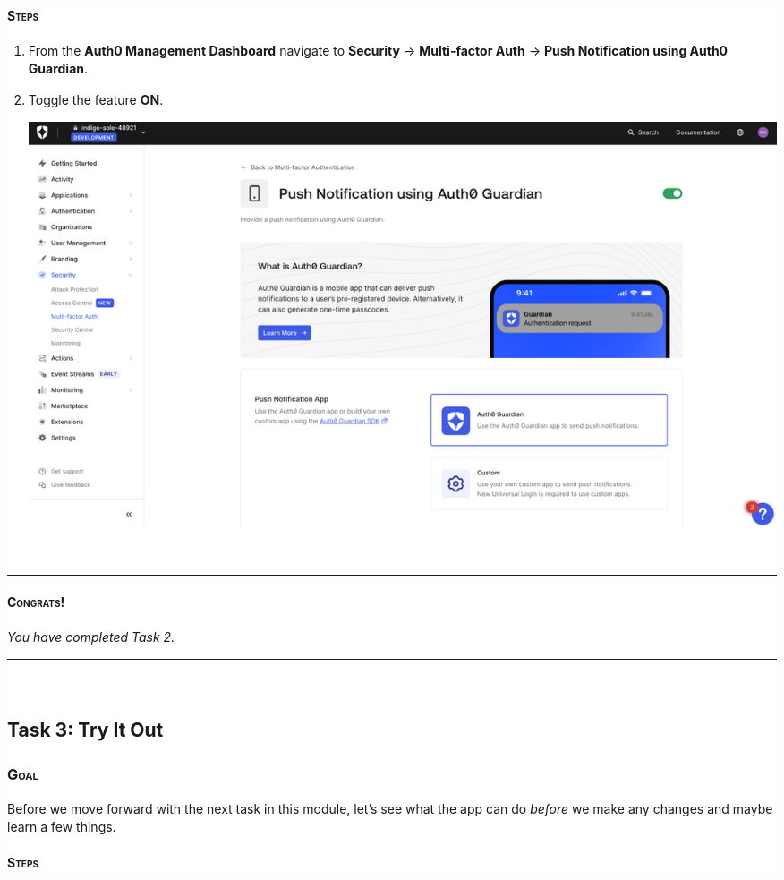 #### <span style="font-variant: small-caps">Steps</span>

1. From the **Auth0 Management Dashboard** navigate to **Security** → **Multi-factor Auth** → **Push Notification using Auth0 Guardian**.
2. Toggle the feature **ON**.

    ![Guardian](./assets/Module06/images/guardian.png)

<br>

---

#### <span style="font-variant: small-caps">Congrats!</span>
*You have completed Task 2.*

---

<br>

## Task 3: Try It Out

### <span style="font-variant: small-caps">Goal</span>

Before we move forward with the next task in this module, let’s see what the app can do *before* we make any changes and maybe learn a few things.

#### <span style="font-variant: small-caps">Steps</span>
